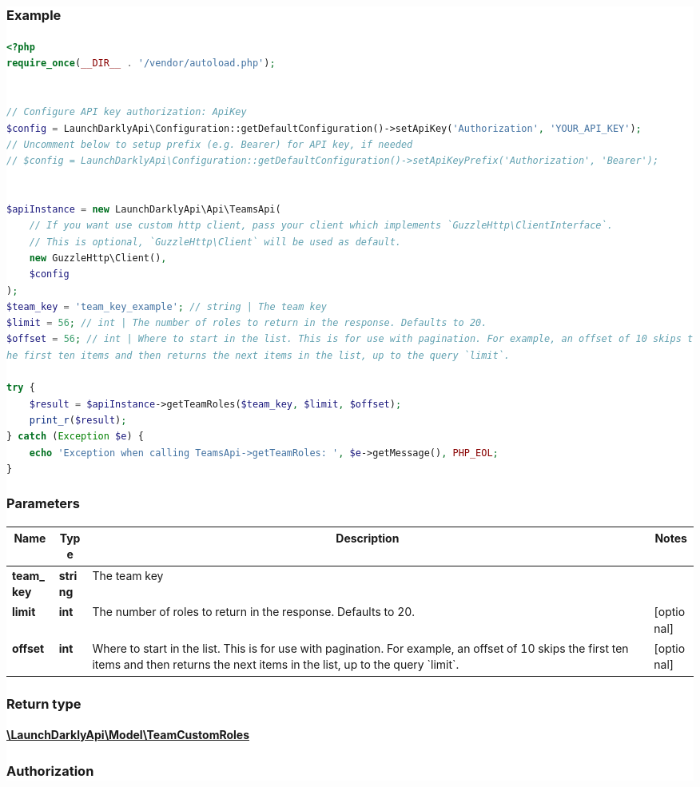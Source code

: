 ### Example

```php
<?php
require_once(__DIR__ . '/vendor/autoload.php');


// Configure API key authorization: ApiKey
$config = LaunchDarklyApi\Configuration::getDefaultConfiguration()->setApiKey('Authorization', 'YOUR_API_KEY');
// Uncomment below to setup prefix (e.g. Bearer) for API key, if needed
// $config = LaunchDarklyApi\Configuration::getDefaultConfiguration()->setApiKeyPrefix('Authorization', 'Bearer');


$apiInstance = new LaunchDarklyApi\Api\TeamsApi(
    // If you want use custom http client, pass your client which implements `GuzzleHttp\ClientInterface`.
    // This is optional, `GuzzleHttp\Client` will be used as default.
    new GuzzleHttp\Client(),
    $config
);
$team_key = 'team_key_example'; // string | The team key
$limit = 56; // int | The number of roles to return in the response. Defaults to 20.
$offset = 56; // int | Where to start in the list. This is for use with pagination. For example, an offset of 10 skips the first ten items and then returns the next items in the list, up to the query `limit`.

try {
    $result = $apiInstance->getTeamRoles($team_key, $limit, $offset);
    print_r($result);
} catch (Exception $e) {
    echo 'Exception when calling TeamsApi->getTeamRoles: ', $e->getMessage(), PHP_EOL;
}
```

### Parameters

Name | Type | Description  | Notes
------------- | ------------- | ------------- | -------------
 **team_key** | **string**| The team key |
 **limit** | **int**| The number of roles to return in the response. Defaults to 20. | [optional]
 **offset** | **int**| Where to start in the list. This is for use with pagination. For example, an offset of 10 skips the first ten items and then returns the next items in the list, up to the query &#x60;limit&#x60;. | [optional]

### Return type

[**\LaunchDarklyApi\Model\TeamCustomRoles**](../Model/TeamCustomRoles.md)

### Authorization
